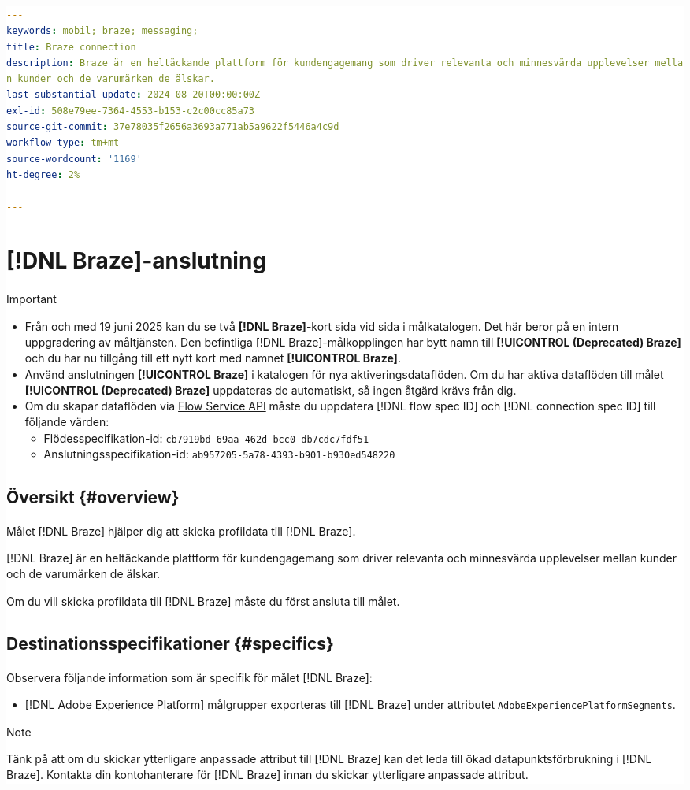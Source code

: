 ```yaml
---
keywords: mobil; braze; messaging;
title: Braze connection
description: Braze är en heltäckande plattform för kundengagemang som driver relevanta och minnesvärda upplevelser mellan kunder och de varumärken de älskar.
last-substantial-update: 2024-08-20T00:00:00Z
exl-id: 508e79ee-7364-4553-b153-c2c00cc85a73
source-git-commit: 37e78035f2656a3693a771ab5a9622f5446a4c9d
workflow-type: tm+mt
source-wordcount: '1169'
ht-degree: 2%

---
```


# [!DNL Braze]-anslutning

>[!IMPORTANT]
>
>* Från och med 19 juni 2025 kan du se två **[!DNL Braze]**-kort sida vid sida i målkatalogen. Det här beror på en intern uppgradering av måltjänsten. Den befintliga [!DNL Braze]-målkopplingen har bytt namn till **[!UICONTROL (Deprecated) Braze]** och du har nu tillgång till ett nytt kort med namnet **[!UICONTROL Braze]**.
>* Använd anslutningen **[!UICONTROL Braze]** i katalogen för nya aktiveringsdataflöden. Om du har aktiva dataflöden till målet **[!UICONTROL (Deprecated) Braze]** uppdateras de automatiskt, så ingen åtgärd krävs från dig.
>* Om du skapar dataflöden via [Flow Service API](https://developer.adobe.com/experience-platform-apis/references/destinations/) måste du uppdatera [!DNL flow spec ID] och [!DNL connection spec ID] till följande värden:
>   * Flödesspecifikation-id: `cb7919bd-69aa-462d-bcc0-db7cdc7fdf51`
>   * Anslutningsspecifikation-id: `ab957205-5a78-4393-b901-b930ed548220`


## Översikt {#overview}

Målet [!DNL Braze] hjälper dig att skicka profildata till [!DNL Braze].

[!DNL Braze] är en heltäckande plattform för kundengagemang som driver relevanta och minnesvärda upplevelser mellan kunder och de varumärken de älskar.

Om du vill skicka profildata till [!DNL Braze] måste du först ansluta till målet.

## Destinationsspecifikationer {#specifics}

Observera följande information som är specifik för målet [!DNL Braze]:

* [!DNL Adobe Experience Platform] målgrupper exporteras till [!DNL Braze] under attributet `AdobeExperiencePlatformSegments`.

>[!NOTE]
>
>Tänk på att om du skickar ytterligare anpassade attribut till [!DNL Braze] kan det leda till ökad datapunktsförbrukning i [!DNL Braze]. Kontakta din kontohanterare för [!DNL Braze] innan du skickar ytterligare anpassade attribut.
